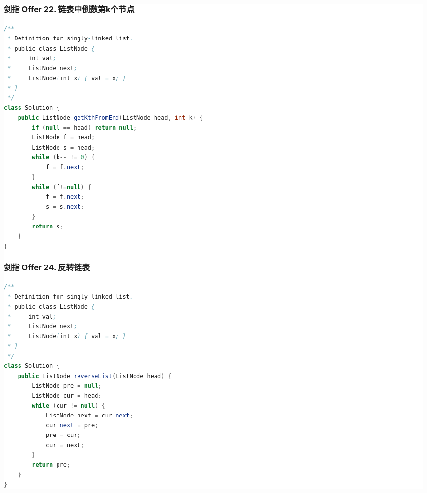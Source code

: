 ### [剑指 Offer 22. 链表中倒数第k个节点](https://leetcode-cn.com/problems/lian-biao-zhong-dao-shu-di-kge-jie-dian-lcof/)

````java
/**
 * Definition for singly-linked list.
 * public class ListNode {
 *     int val;
 *     ListNode next;
 *     ListNode(int x) { val = x; }
 * }
 */
class Solution {
    public ListNode getKthFromEnd(ListNode head, int k) {
        if (null == head) return null;
        ListNode f = head;
        ListNode s = head;
        while (k-- != 0) {
            f = f.next;
        }
        while (f!=null) {
            f = f.next;
            s = s.next;
        }
        return s;
    }
}
````

### [剑指 Offer 24. 反转链表](https://leetcode-cn.com/problems/fan-zhuan-lian-biao-lcof/)

````java
/**
 * Definition for singly-linked list.
 * public class ListNode {
 *     int val;
 *     ListNode next;
 *     ListNode(int x) { val = x; }
 * }
 */
class Solution {
    public ListNode reverseList(ListNode head) {
        ListNode pre = null;
        ListNode cur = head;
        while (cur != null) {
            ListNode next = cur.next;
            cur.next = pre;
            pre = cur;
            cur = next;
        }
        return pre;
    }
}
````
